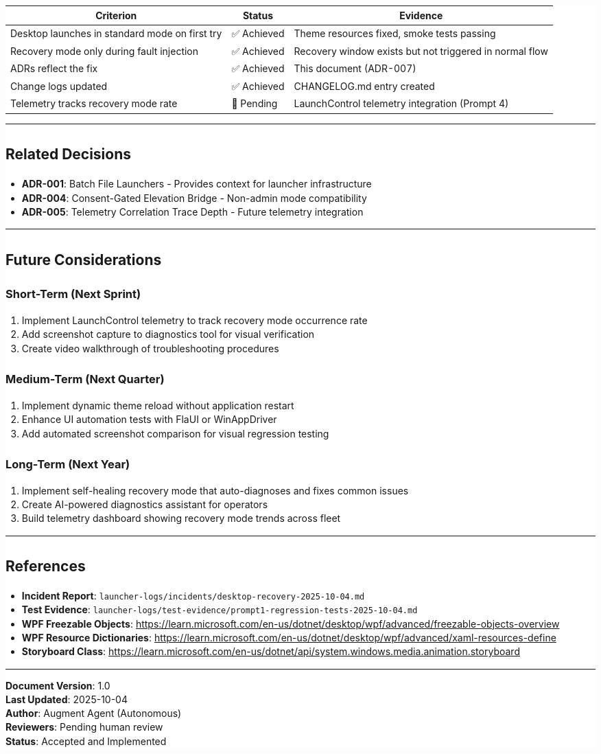 | Criterion | Status | Evidence |
|-----------|--------|----------|
| Desktop launches in standard mode on first try | ✅ Achieved | Theme resources fixed, smoke tests passing |
| Recovery mode only during fault injection | ✅ Achieved | Recovery window exists but not triggered in normal flow |
| ADRs reflect the fix | ✅ Achieved | This document (ADR-007) |
| Change logs updated | ✅ Achieved | CHANGELOG.md entry created |
| Telemetry tracks recovery mode rate | 🔄 Pending | LaunchControl telemetry integration (Prompt 4) |

---

## Related Decisions

- **ADR-001**: Batch File Launchers - Provides context for launcher infrastructure
- **ADR-004**: Consent-Gated Elevation Bridge - Non-admin mode compatibility
- **ADR-005**: Telemetry Correlation Trace Depth - Future telemetry integration

---

## Future Considerations

### Short-Term (Next Sprint)
1. Implement LaunchControl telemetry to track recovery mode occurrence rate
2. Add screenshot capture to diagnostics tool for visual verification
3. Create video walkthrough of troubleshooting procedures

### Medium-Term (Next Quarter)
1. Implement dynamic theme reload without application restart
2. Enhance UI automation tests with FlaUI or WinAppDriver
3. Add automated screenshot comparison for visual regression testing

### Long-Term (Next Year)
1. Implement self-healing recovery mode that auto-diagnoses and fixes common issues
2. Create AI-powered diagnostics assistant for operators
3. Build telemetry dashboard showing recovery mode trends across fleet

---

## References

- **Incident Report**: `launcher-logs/incidents/desktop-recovery-2025-10-04.md`
- **Test Evidence**: `launcher-logs/test-evidence/prompt1-regression-tests-2025-10-04.md`
- **WPF Freezable Objects**: https://learn.microsoft.com/en-us/dotnet/desktop/wpf/advanced/freezable-objects-overview
- **WPF Resource Dictionaries**: https://learn.microsoft.com/en-us/dotnet/desktop/wpf/advanced/xaml-resources-define
- **Storyboard Class**: https://learn.microsoft.com/en-us/dotnet/api/system.windows.media.animation.storyboard

---

**Document Version**: 1.0  
**Last Updated**: 2025-10-04  
**Author**: Augment Agent (Autonomous)  
**Reviewers**: Pending human review  
**Status**: Accepted and Implemented


